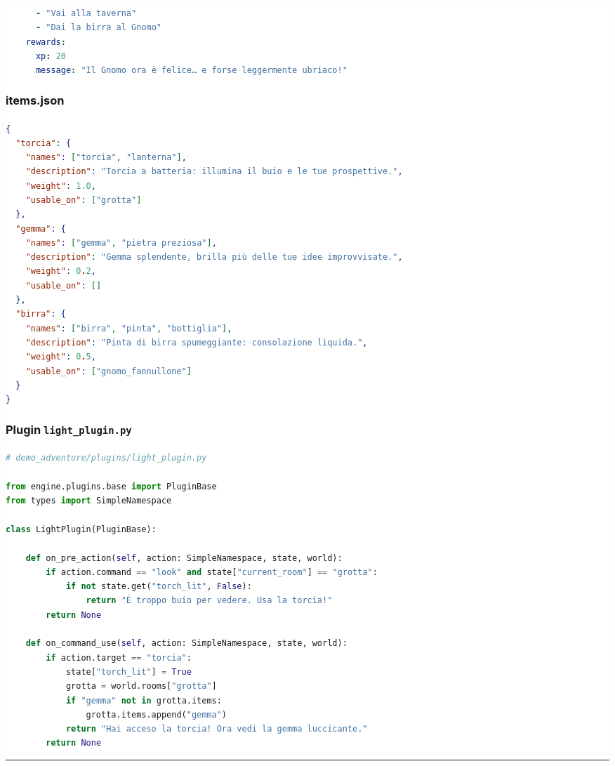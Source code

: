 ```yaml
      - "Vai alla taverna"
      - "Dai la birra al Gnomo"
    rewards:
      xp: 20
      message: "Il Gnomo ora è felice… e forse leggermente ubriaco!"
```

### items.json

```json
{
  "torcia": {
    "names": ["torcia", "lanterna"],
    "description": "Torcia a batteria: illumina il buio e le tue prospettive.",
    "weight": 1.0,
    "usable_on": ["grotta"]
  },
  "gemma": {
    "names": ["gemma", "pietra preziosa"],
    "description": "Gemma splendente, brilla più delle tue idee improvvisate.",
    "weight": 0.2,
    "usable_on": []
  },
  "birra": {
    "names": ["birra", "pinta", "bottiglia"],
    "description": "Pinta di birra spumeggiante: consolazione liquida.",
    "weight": 0.5,
    "usable_on": ["gnomo_fannullone"]
  }
}
```

### Plugin `light_plugin.py`

```python
# demo_adventure/plugins/light_plugin.py

from engine.plugins.base import PluginBase
from types import SimpleNamespace

class LightPlugin(PluginBase):

    def on_pre_action(self, action: SimpleNamespace, state, world):
        if action.command == "look" and state["current_room"] == "grotta":
            if not state.get("torch_lit", False):
                return "È troppo buio per vedere. Usa la torcia!"
        return None

    def on_command_use(self, action: SimpleNamespace, state, world):
        if action.target == "torcia":
            state["torch_lit"] = True
            grotta = world.rooms["grotta"]
            if "gemma" not in grotta.items:
                grotta.items.append("gemma")
            return "Hai acceso la torcia! Ora vedi la gemma luccicante."
        return None
```

---